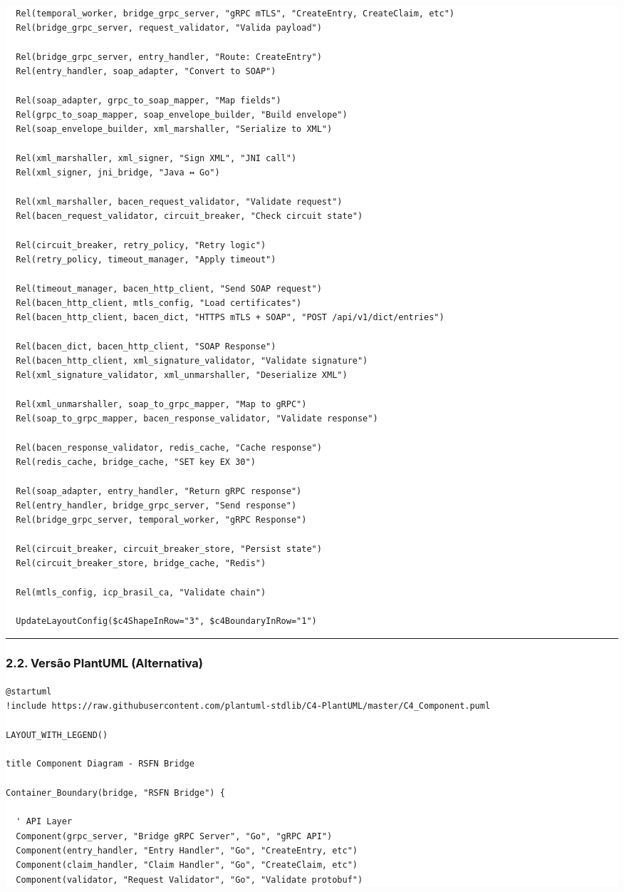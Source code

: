 ```mermaid
  Rel(temporal_worker, bridge_grpc_server, "gRPC mTLS", "CreateEntry, CreateClaim, etc")
  Rel(bridge_grpc_server, request_validator, "Valida payload")

  Rel(bridge_grpc_server, entry_handler, "Route: CreateEntry")
  Rel(entry_handler, soap_adapter, "Convert to SOAP")

  Rel(soap_adapter, grpc_to_soap_mapper, "Map fields")
  Rel(grpc_to_soap_mapper, soap_envelope_builder, "Build envelope")
  Rel(soap_envelope_builder, xml_marshaller, "Serialize to XML")

  Rel(xml_marshaller, xml_signer, "Sign XML", "JNI call")
  Rel(xml_signer, jni_bridge, "Java ↔ Go")

  Rel(xml_marshaller, bacen_request_validator, "Validate request")
  Rel(bacen_request_validator, circuit_breaker, "Check circuit state")

  Rel(circuit_breaker, retry_policy, "Retry logic")
  Rel(retry_policy, timeout_manager, "Apply timeout")

  Rel(timeout_manager, bacen_http_client, "Send SOAP request")
  Rel(bacen_http_client, mtls_config, "Load certificates")
  Rel(bacen_http_client, bacen_dict, "HTTPS mTLS + SOAP", "POST /api/v1/dict/entries")

  Rel(bacen_dict, bacen_http_client, "SOAP Response")
  Rel(bacen_http_client, xml_signature_validator, "Validate signature")
  Rel(xml_signature_validator, xml_unmarshaller, "Deserialize XML")

  Rel(xml_unmarshaller, soap_to_grpc_mapper, "Map to gRPC")
  Rel(soap_to_grpc_mapper, bacen_response_validator, "Validate response")

  Rel(bacen_response_validator, redis_cache, "Cache response")
  Rel(redis_cache, bridge_cache, "SET key EX 30")

  Rel(soap_adapter, entry_handler, "Return gRPC response")
  Rel(entry_handler, bridge_grpc_server, "Send response")
  Rel(bridge_grpc_server, temporal_worker, "gRPC Response")

  Rel(circuit_breaker, circuit_breaker_store, "Persist state")
  Rel(circuit_breaker_store, bridge_cache, "Redis")

  Rel(mtls_config, icp_brasil_ca, "Validate chain")

  UpdateLayoutConfig($c4ShapeInRow="3", $c4BoundaryInRow="1")
```

---

### 2.2. Versão PlantUML (Alternativa)

```plantuml
@startuml
!include https://raw.githubusercontent.com/plantuml-stdlib/C4-PlantUML/master/C4_Component.puml

LAYOUT_WITH_LEGEND()

title Component Diagram - RSFN Bridge

Container_Boundary(bridge, "RSFN Bridge") {

  ' API Layer
  Component(grpc_server, "Bridge gRPC Server", "Go", "gRPC API")
  Component(entry_handler, "Entry Handler", "Go", "CreateEntry, etc")
  Component(claim_handler, "Claim Handler", "Go", "CreateClaim, etc")
  Component(validator, "Request Validator", "Go", "Validate protobuf")
```
